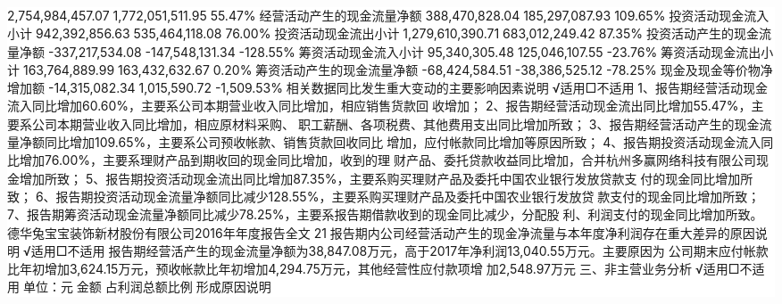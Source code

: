 2,754,984,457.07
1,772,051,511.95
55.47%
经营活动产生的现金流量净额
388,470,828.04
185,297,087.93
109.65%
投资活动现金流入小计
942,392,856.63
535,464,118.08
76.00%
投资活动现金流出小计
1,279,610,390.71
683,012,249.42
87.35%
投资活动产生的现金流量净额
-337,217,534.08
-147,548,131.34
-128.55%
筹资活动现金流入小计
95,340,305.48
125,046,107.55
-23.76%
筹资活动现金流出小计
163,764,889.99
163,432,632.67
0.20%
筹资活动产生的现金流量净额
-68,424,584.51
-38,386,525.12
-78.25%
现金及现金等价物净增加额
-14,315,082.34
1,015,590.72
-1,509.53%
相关数据同比发生重大变动的主要影响因素说明
√适用□不适用
1、报告期经营活动现金流入同比增加60.60%，主要系公司本期营业收入同比增加，相应销售货款回
收增加；
2、报告期经营活动现金流出同比增加55.47%，主要系公司本期营业收入同比增加，相应原材料采购、
职工薪酬、各项税费、其他费用支出同比增加所致；
3、报告期经营活动产生的现金流量净额同比增加109.65%，主要系公司预收帐款、销售货款回收同比
增加，应付帐款同比增加等原因所致；
4、报告期投资活动现金流入同比增加76.00%，主要系理财产品到期收回的现金同比增加，收到的理
财产品、委托贷款收益同比增加，合并杭州多赢网络科技有限公司现金增加所致；
5、报告期投资活动现金流出同比增加87.35%，主要系购买理财产品及委托中国农业银行发放贷款支
付的现金同比增加所致；
6、报告期投资活动现金流量净额同比减少128.55%，主要系购买理财产品及委托中国农业银行发放贷
款支付的现金同比增加所致；
7、报告期筹资活动现金流量净额同比减少78.25%，主要系报告期借款收到的现金同比减少，分配股
利、利润支付的现金同比增加所致。
德华兔宝宝装饰新材股份有限公司2016年年度报告全文
21
报告期内公司经营活动产生的现金净流量与本年度净利润存在重大差异的原因说明
√适用□不适用
报告期经营活产生的现金流量净额为38,847.08万元，高于2017年净利润13,040.55万元。主要原因为
公司期末应付帐款比年初增加3,624.15万元，预收帐款比年初增加4,294.75万元，其他经营性应付款项增
加2,548.97万元
三、非主营业务分析
√适用□不适用
单位：元
金额
占利润总额比例
形成原因说明